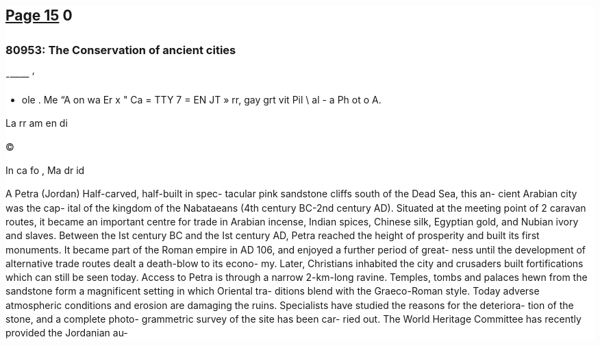   
 

## [Page 15](080978engo.pdf#page=15) 0

### 80953: The Conservation of ancient cities

  
-—— ’ 
- ole 
. Me “A 
on wa Er x " Ca = TTY 7 = EN 
JT » rr, gay grt vit Pil \ al - a Ph
ot
o 
A.
 
La
rr
am
en
di
 
©
 
In
ca
fo
, 
Ma
dr
id
 
A 
Petra (Jordan) 
Half-carved, half-built in spec- 
tacular pink sandstone cliffs 
south of the Dead Sea, this an- 
cient Arabian city was the cap- 
ital of the kingdom of the Nabataeans (4th 
century BC-2nd century AD). Situated at 
the meeting point of 2 caravan routes, it 
became an important centre for trade in 
Arabian incense, Indian spices, Chinese silk, 
Egyptian gold, and Nubian ivory and 
slaves. Between the Ist century BC and the 
Ist century AD, Petra reached the height of 
prosperity and built its first monuments. It 
became part of the Roman empire in AD 
106, and enjoyed a further period of great- 
ness until the development of alternative 
trade routes dealt a death-blow to its econo- 
my. Later, Christians inhabited the city and 
crusaders built fortifications which can still 
be seen today. Access to Petra is through a 
narrow 2-km-long ravine. Temples, tombs 
and palaces hewn from the sandstone form 
a magnificent setting in which Oriental tra- 
ditions blend with the Graeco-Roman style. 
Today adverse atmospheric conditions and 
erosion are damaging the ruins. Specialists 
have studied the reasons for the deteriora- 
tion of the stone, and a complete photo- 
grammetric survey of the site has been car- 
ried out. The World Heritage Committee 
has recently provided the Jordanian au- 